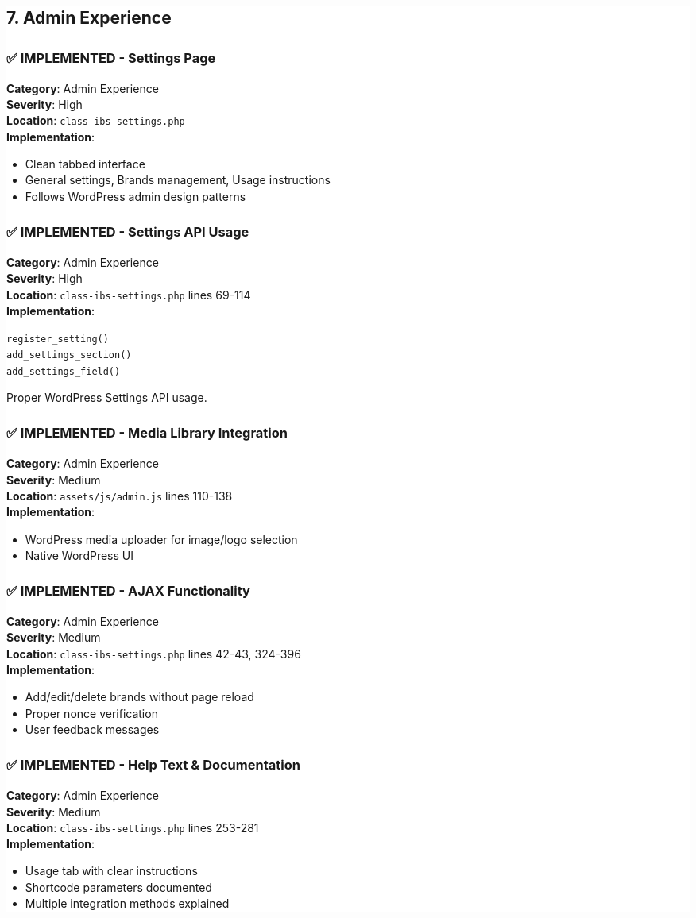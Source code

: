 
## 7. Admin Experience

### ✅ IMPLEMENTED - Settings Page

**Category**: Admin Experience  
**Severity**: High  
**Location**: `class-ibs-settings.php`  
**Implementation**:
- Clean tabbed interface
- General settings, Brands management, Usage instructions
- Follows WordPress admin design patterns

### ✅ IMPLEMENTED - Settings API Usage

**Category**: Admin Experience  
**Severity**: High  
**Location**: `class-ibs-settings.php` lines 69-114  
**Implementation**:
```php
register_setting()
add_settings_section()
add_settings_field()
```
Proper WordPress Settings API usage.

### ✅ IMPLEMENTED - Media Library Integration

**Category**: Admin Experience  
**Severity**: Medium  
**Location**: `assets/js/admin.js` lines 110-138  
**Implementation**:
- WordPress media uploader for image/logo selection
- Native WordPress UI

### ✅ IMPLEMENTED - AJAX Functionality

**Category**: Admin Experience  
**Severity**: Medium  
**Location**: `class-ibs-settings.php` lines 42-43, 324-396  
**Implementation**:
- Add/edit/delete brands without page reload
- Proper nonce verification
- User feedback messages

### ✅ IMPLEMENTED - Help Text & Documentation

**Category**: Admin Experience  
**Severity**: Medium  
**Location**: `class-ibs-settings.php` lines 253-281  
**Implementation**:
- Usage tab with clear instructions
- Shortcode parameters documented
- Multiple integration methods explained
